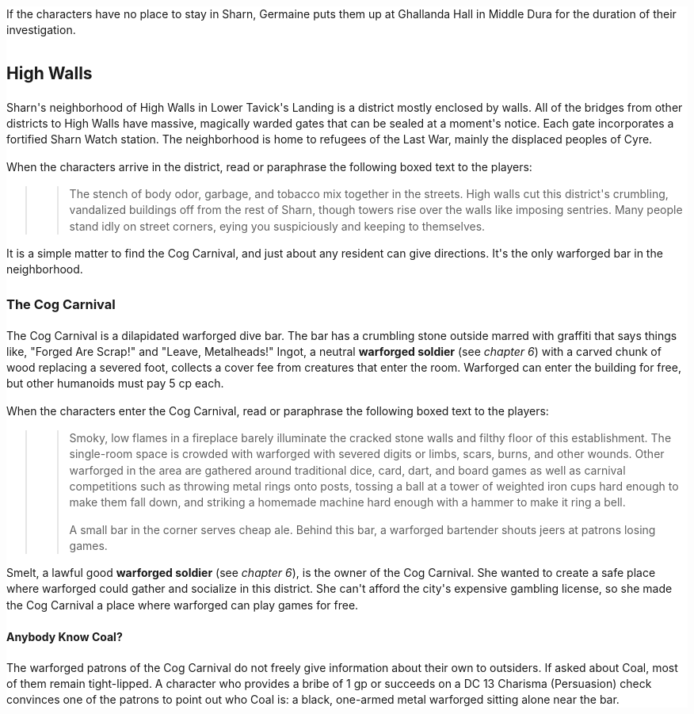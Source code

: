 If the characters have no place to stay in Sharn, Germaine puts them up at Ghallanda Hall in Middle Dura for the duration of their investigation.

## High Walls

Sharn's neighborhood of High Walls in Lower Tavick's Landing is a district mostly enclosed by walls. All of the bridges from other districts to High Walls have massive, magically warded gates that can be sealed at a moment's notice. Each gate incorporates a fortified Sharn Watch station. The neighborhood is home to refugees of the Last War, mainly the displaced peoples of Cyre.

When the characters arrive in the district, read or paraphrase the following boxed text to the players:

>>The stench of body odor, garbage, and tobacco mix together in the streets. High walls cut this district's crumbling, vandalized buildings off from the rest of Sharn, though towers rise over the walls like imposing sentries. Many people stand idly on street corners, eying you suspiciously and keeping to themselves.
>>

It is a simple matter to find the Cog Carnival, and just about any resident can give directions. It's the only warforged bar in the neighborhood.

### The Cog Carnival

The Cog Carnival is a dilapidated warforged dive bar. The bar has a crumbling stone outside marred with graffiti that says things like, "Forged Are Scrap!" and "Leave, Metalheads!" Ingot, a neutral **warforged soldier** (see *chapter 6*) with a carved chunk of wood replacing a severed foot, collects a cover fee from creatures that enter the room. Warforged can enter the building for free, but other humanoids must pay 5 cp each.

When the characters enter the Cog Carnival, read or paraphrase the following boxed text to the players:

>>Smoky, low flames in a fireplace barely illuminate the cracked stone walls and filthy floor of this establishment. The single-room space is crowded with warforged with severed digits or limbs, scars, burns, and other wounds. Other warforged in the area are gathered around traditional dice, card, dart, and board games as well as carnival competitions such as throwing metal rings onto posts, tossing a ball at a tower of weighted iron cups hard enough to make them fall down, and striking a homemade machine hard enough with a hammer to make it ring a bell.
>>
>>A small bar in the corner serves cheap ale. Behind this bar, a warforged bartender shouts jeers at patrons losing games.
>>

Smelt, a lawful good **warforged soldier** (see *chapter 6*), is the owner of the Cog Carnival. She wanted to create a safe place where warforged could gather and socialize in this district. She can't afford the city's expensive gambling license, so she made the Cog Carnival a place where warforged can play games for free.

#### Anybody Know Coal?

The warforged patrons of the Cog Carnival do not freely give information about their own to outsiders. If asked about Coal, most of them remain tight-lipped. A character who provides a bribe of 1 gp or succeeds on a DC 13 Charisma (Persuasion) check convinces one of the patrons to point out who Coal is: a black, one-armed metal warforged sitting alone near the bar.
